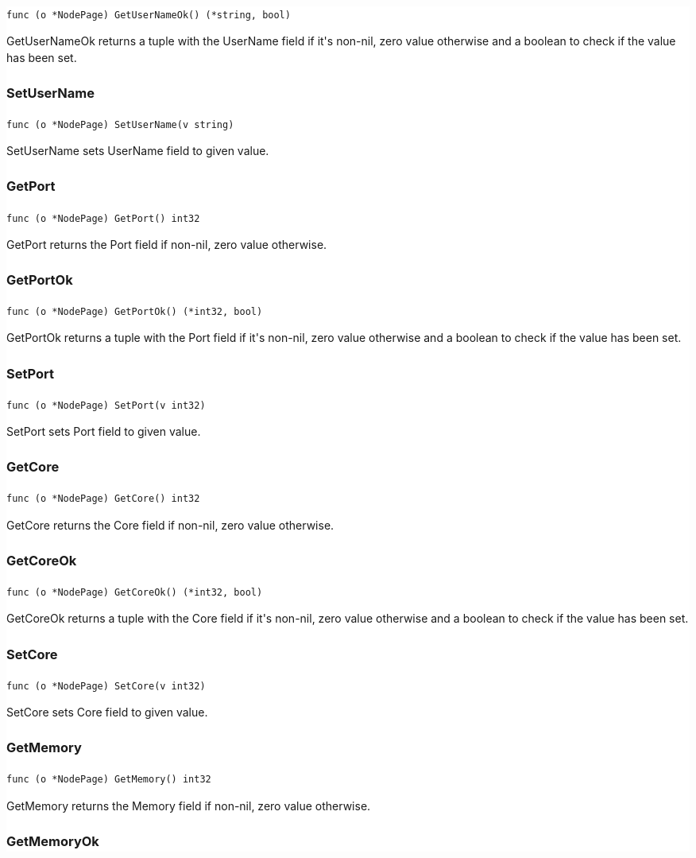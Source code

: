 `func (o *NodePage) GetUserNameOk() (*string, bool)`

GetUserNameOk returns a tuple with the UserName field if it's non-nil, zero value otherwise
and a boolean to check if the value has been set.

### SetUserName

`func (o *NodePage) SetUserName(v string)`

SetUserName sets UserName field to given value.


### GetPort

`func (o *NodePage) GetPort() int32`

GetPort returns the Port field if non-nil, zero value otherwise.

### GetPortOk

`func (o *NodePage) GetPortOk() (*int32, bool)`

GetPortOk returns a tuple with the Port field if it's non-nil, zero value otherwise
and a boolean to check if the value has been set.

### SetPort

`func (o *NodePage) SetPort(v int32)`

SetPort sets Port field to given value.


### GetCore

`func (o *NodePage) GetCore() int32`

GetCore returns the Core field if non-nil, zero value otherwise.

### GetCoreOk

`func (o *NodePage) GetCoreOk() (*int32, bool)`

GetCoreOk returns a tuple with the Core field if it's non-nil, zero value otherwise
and a boolean to check if the value has been set.

### SetCore

`func (o *NodePage) SetCore(v int32)`

SetCore sets Core field to given value.


### GetMemory

`func (o *NodePage) GetMemory() int32`

GetMemory returns the Memory field if non-nil, zero value otherwise.

### GetMemoryOk
